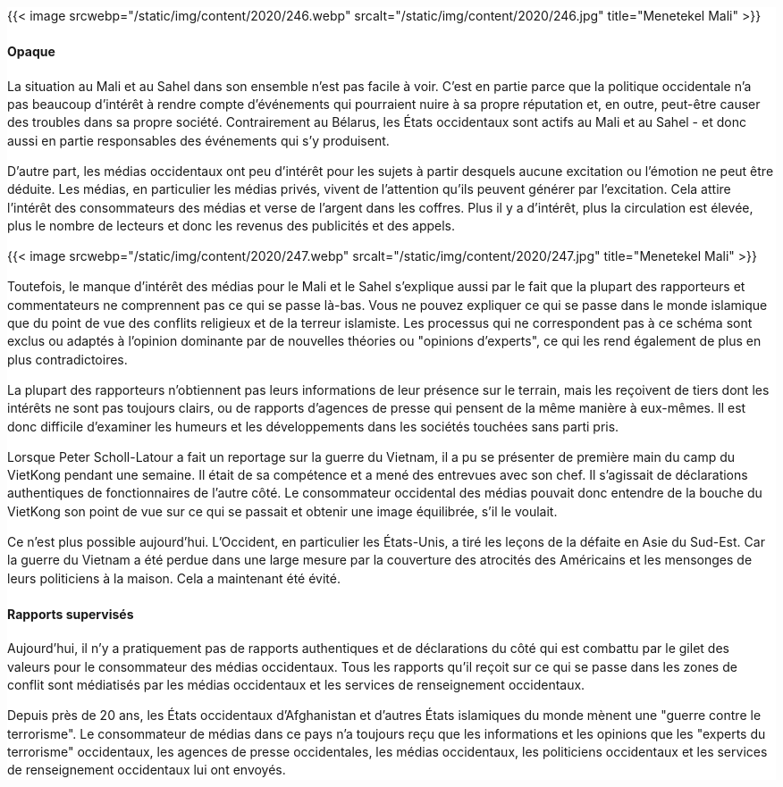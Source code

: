 {{< image srcwebp="/static/img/content/2020/246.webp" srcalt="/static/img/content/2020/246.jpg" title="Menetekel Mali" >}}

#### Opaque

La situation au Mali et au Sahel dans son ensemble n’est pas facile à voir. C’est en partie parce que la politique occidentale n’a pas beaucoup d’intérêt à rendre compte d’événements qui pourraient nuire à sa propre réputation et, en outre, peut-être causer des troubles dans sa propre société. Contrairement au Bélarus, les États occidentaux sont actifs au Mali et au Sahel - et donc aussi en partie responsables des événements qui s’y produisent.

D’autre part, les médias occidentaux ont peu d’intérêt pour les sujets à partir desquels aucune excitation ou l’émotion ne peut être déduite. Les médias, en particulier les médias privés, vivent de l’attention qu’ils peuvent générer par l’excitation. Cela attire l’intérêt des consommateurs des médias et verse de l’argent dans les coffres. Plus il y a d’intérêt, plus la circulation est élevée, plus le nombre de lecteurs et donc les revenus des publicités et des appels.

{{< image srcwebp="/static/img/content/2020/247.webp" srcalt="/static/img/content/2020/247.jpg" title="Menetekel Mali" >}}

Toutefois, le manque d’intérêt des médias pour le Mali et le Sahel s’explique aussi par le fait que la plupart des rapporteurs et commentateurs ne comprennent pas ce qui se passe là-bas. Vous ne pouvez expliquer ce qui se passe dans le monde islamique que du point de vue des conflits religieux et de la terreur islamiste. Les processus qui ne correspondent pas à ce schéma sont exclus ou adaptés à l’opinion dominante par de nouvelles théories ou "opinions d’experts", ce qui les rend également de plus en plus contradictoires.

La plupart des rapporteurs n’obtiennent pas leurs informations de leur présence sur le terrain, mais les reçoivent de tiers dont les intérêts ne sont pas toujours clairs, ou de rapports d’agences de presse qui pensent de la même manière à eux-mêmes. Il est donc difficile d’examiner les humeurs et les développements dans les sociétés touchées sans parti pris.

Lorsque Peter Scholl-Latour a fait un reportage sur la guerre du Vietnam, il a pu se présenter de première main du camp du VietKong pendant une semaine. Il était de sa compétence et a mené des entrevues avec son chef. Il s’agissait de déclarations authentiques de fonctionnaires de l’autre côté. Le consommateur occidental des médias pouvait donc entendre de la bouche du VietKong son point de vue sur ce qui se passait et obtenir une image équilibrée, s’il le voulait.

Ce n’est plus possible aujourd’hui. L’Occident, en particulier les États-Unis, a tiré les leçons de la défaite en Asie du Sud-Est. Car la guerre du Vietnam a été perdue dans une large mesure par la couverture des atrocités des Américains et les mensonges de leurs politiciens à la maison. Cela a maintenant été évité.

#### Rapports supervisés

Aujourd’hui, il n’y a pratiquement pas de rapports authentiques et de déclarations du côté qui est combattu par le gilet des valeurs pour le consommateur des médias occidentaux. Tous les rapports qu’il reçoit sur ce qui se passe dans les zones de conflit sont médiatisés par les médias occidentaux et les services de renseignement occidentaux.

Depuis près de 20 ans, les États occidentaux d’Afghanistan et d’autres États islamiques du monde mènent une "guerre contre le terrorisme". Le consommateur de médias dans ce pays n’a toujours reçu que les informations et les opinions que les "experts du terrorisme" occidentaux, les agences de presse occidentales, les médias occidentaux, les politiciens occidentaux et les services de renseignement occidentaux lui ont envoyés.
